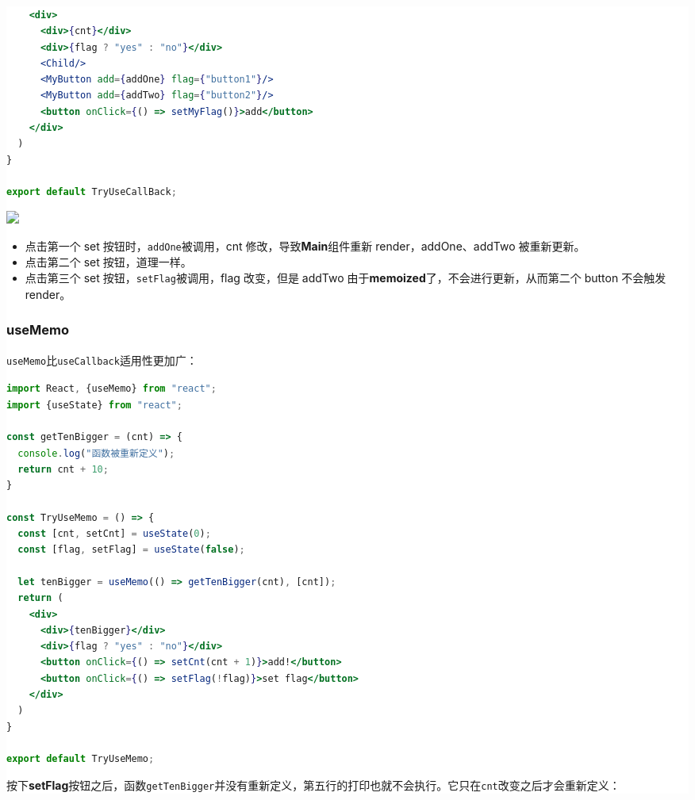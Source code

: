 ```jsx
    <div>
      <div>{cnt}</div>
      <div>{flag ? "yes" : "no"}</div>
      <Child/>
      <MyButton add={addOne} flag={"button1"}/>
      <MyButton add={addTwo} flag={"button2"}/>
      <button onClick={() => setMyFlag()}>add</button>
    </div>
  )
}

export default TryUseCallBack;
```

<a data-fancybox title="" href="http://cdn.yuzzl.top/blog/20201127103935.png">![](http://cdn.yuzzl.top/blog/20201127103935.png)</a>

- 点击第一个 set 按钮时，`addOne`被调用，cnt 修改，导致**Main**组件重新 render，addOne、addTwo 被重新更新。
- 点击第二个 set 按钮，道理一样。
- 点击第三个 set 按钮，`setFlag`被调用，flag 改变，但是 addTwo 由于**memoized**了，不会进行更新，从而第二个 button 不会触发 render。

### useMemo

`useMemo`比`useCallback`适用性更加广：

```jsx
import React, {useMemo} from "react";
import {useState} from "react";

const getTenBigger = (cnt) => {
  console.log("函数被重新定义");
  return cnt + 10;
}

const TryUseMemo = () => {
  const [cnt, setCnt] = useState(0);
  const [flag, setFlag] = useState(false);

  let tenBigger = useMemo(() => getTenBigger(cnt), [cnt]);
  return (
    <div>
      <div>{tenBigger}</div>
      <div>{flag ? "yes" : "no"}</div>
      <button onClick={() => setCnt(cnt + 1)}>add!</button>
      <button onClick={() => setFlag(!flag)}>set flag</button>
    </div>
  )
}

export default TryUseMemo;
```

按下**setFlag**按钮之后，函数`getTenBigger`并没有重新定义，第五行的打印也就不会执行。它只在`cnt`改变之后才会重新定义：
